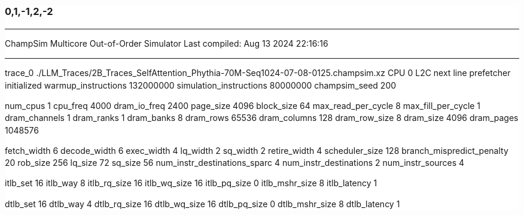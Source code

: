 ### 0,1,-1,2,-2
*************************************************
   ChampSim Multicore Out-of-Order Simulator
   Last compiled: Aug 13 2024 22:16:16
*************************************************

trace_0 ./LLM_Traces/2B_Traces_SelfAttention_Phythia-70M-Seq1024-07-08-0125.champsim.xz
CPU 0 L2C next line prefetcher initialized
warmup_instructions 132000000
simulation_instructions 80000000
champsim_seed 200

num_cpus 1
cpu_freq 4000
dram_io_freq 2400
page_size 4096
block_size 64
max_read_per_cycle 8
max_fill_per_cycle 1
dram_channels 1
dram_ranks 1
dram_banks 8
dram_rows 65536
dram_columns 128
dram_row_size 8
dram_size 4096
dram_pages 1048576

fetch_width 6
decode_width 6
exec_width 4
lq_width 2
sq_width 2
retire_width 4
scheduler_size 128
branch_mispredict_penalty 20
rob_size 256
lq_size 72
sq_size 56
num_instr_destinations_sparc 4
num_instr_destinations 2
num_instr_sources 4

itlb_set 16
itlb_way 8
itlb_rq_size 16
itlb_wq_size 16
itlb_pq_size 0
itlb_mshr_size 8
itlb_latency 1

dtlb_set 16
dtlb_way 4
dtlb_rq_size 16
dtlb_wq_size 16
dtlb_pq_size 0
dtlb_mshr_size 8
dtlb_latency 1
